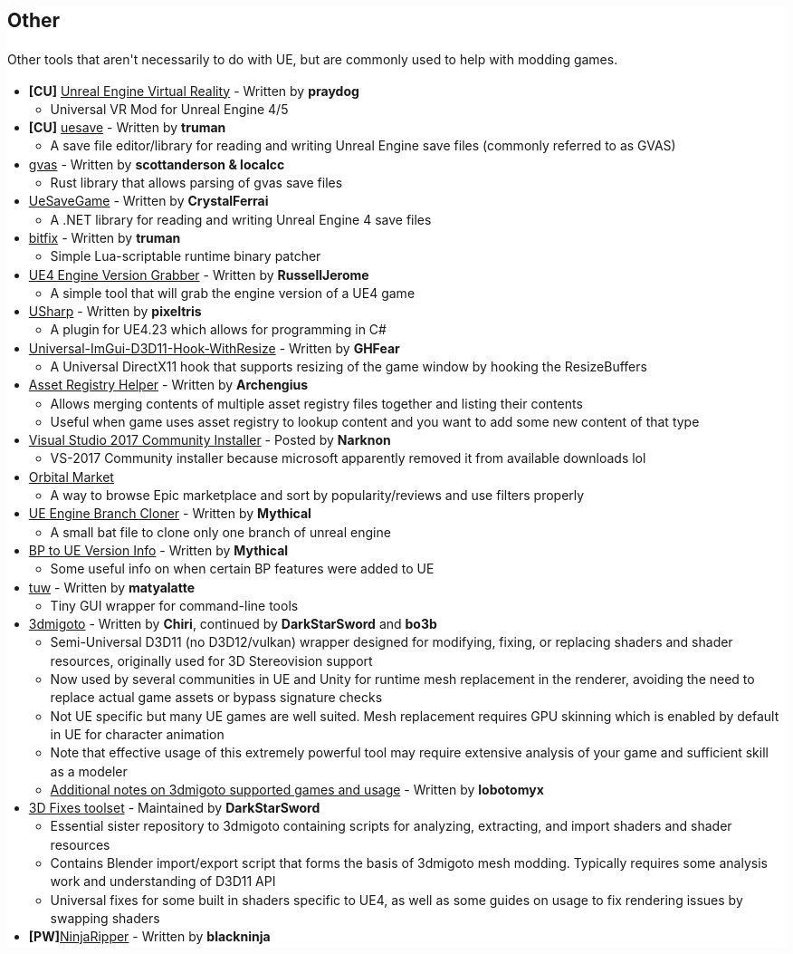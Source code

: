 ## Other
Other tools that aren't necessarily to do with UE, but are commonly used to help with modding games.
* **[CU]** [Unreal Engine Virtual Reality](https://github.com/praydog/UEVR) - Written by **praydog**
    - Universal VR Mod for Unreal Engine 4/5
* **[CU]** [uesave](https://github.com/trumank/uesave-rs) - Written by **truman**
    - A save file editor/library for reading and writing Unreal Engine save files (commonly referred to as GVAS)
* [gvas](https://github.com/localcc/gvas) - Written by **scottanderson & localcc**
    - Rust library that allows parsing of gvas save files
* [UeSaveGame](https://github.com/CrystalFerrai/UeSaveGame) - Written by **CrystalFerrai**
    - A .NET library for reading and writing Unreal Engine 4 save files
* [bitfix](https://github.com/trumank/bitfix) - Written by **truman**
    - Simple Lua-scriptable runtime binary patcher 
* [UE4 Engine Version Grabber](https://github.com/RussellJerome/Unreal-Engine-4-Engine-Version-Grabber) - Written by **RussellJerome**
    - A simple tool that will grab the engine version of a UE4 game
* [USharp](https://github.com/pixeltris/USharp) - Written by **pixeltris**
    - A plugin for UE4.23 which allows for programming in C#
* [Universal-ImGui-D3D11-Hook-WithResize](https://github.com/GHFear/Universal-ImGui-D3D11-Hook-WithResize) - Written by **GHFear**
    - A Universal DirectX11 hook that supports resizing of the game window by hooking the ResizeBuffers
* [Asset Registry Helper](https://github.com/Buckminsterfullerene02/UE4-Modding-Tools/tree/main/Loose%20Files/Asset%20Registry%20Helper) - Written by **Archengius**
    - Allows merging contents of multiple asset registry files together and listing their contents
    - Useful when game uses asset registry to lookup content and you want to add some new content of that type
* [Visual Studio 2017 Community Installer](https://github.com/Buckminsterfullerene02/UE4-Modding-Tools/blob/main/Loose%20Files/vs_Community.exe) - Posted by **Narknon**
    - VS-2017 Community installer because microsoft apparently removed it from available downloads lol
* [Orbital Market](https://orbital-market.com/search)
    - A way to browse Epic marketplace and sort by popularity/reviews and use filters properly
* [UE Engine Branch Cloner](https://gist.github.com/Buckminsterfullerene02/864d0add56c6a1691549898334f80fe2) - Written by **Mythical**
    - A small bat file to clone only one branch of unreal engine
* [BP to UE Version Info](https://gist.github.com/Buckminsterfullerene02/43681e3ee468b3ffa6a433d9332172c9) - Written by **Mythical**
    - Some useful info on when certain BP features were added to UE
* [tuw](https://github.com/matyalatte/tuw) - Written by **matyalatte**
    - Tiny GUI wrapper for command-line tools
* [3dmigoto](https://github.com/bo3b/3Dmigoto) - Written by **Chiri**, continued by **DarkStarSword** and **bo3b**
    - Semi-Universal D3D11 (no D3D12/vulkan) wrapper designed for modifying, fixing, or replacing shaders and shader resources, originally used for 3D Stereovision support
    - Now used by several communities in UE and Unity for runtime mesh replacement in the renderer, avoiding the need to replace actual game assets or bypass signature checks
    - Not UE specific but many UE games are well suited. Mesh replacement requires GPU skinning which is enabled by default in UE for character animation
    - Note that effective usage of this extremely powerful tool may require extensive analysis of your game and sufficient skill as a modeler
    - [Additional notes on 3dmigoto supported games and usage](https://gist.github.com/elbadcode/b09f03fd50a451debc5811782b23bd24) - Written by **lobotomyx**
* [3D Fixes toolset](https://github.com/DarkStarSword/3d-fixes) - Maintained by **DarkStarSword**
    - Essential sister repository to 3dmigoto containing scripts for analyzing, extracting, and import shaders and shader resources
    - Contains Blender import/export script that forms the basis of 3dmigoto mesh modding. Typically requires some analysis work and understanding of D3D11 API
    - Universal fixes for some built in shaders specific to UE4, as well as some guides on usage to fix rendering issues by swapping shaders
* **[PW]**[NinjaRipper](https://www.ninjaripper.com/) - Written by **blackninja**